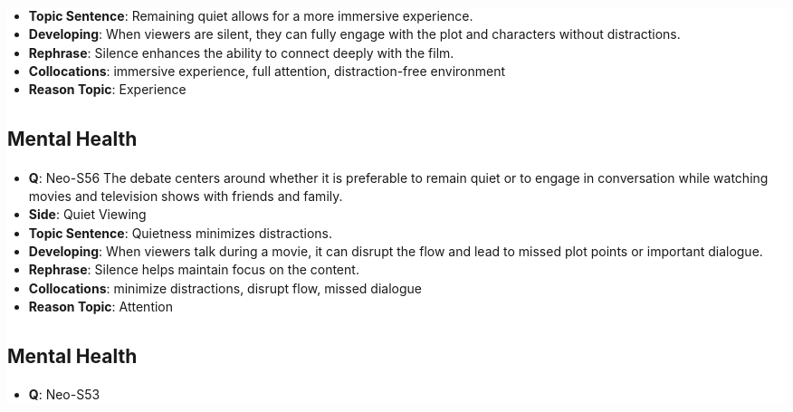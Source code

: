 - **Topic Sentence**: Remaining quiet allows for a more immersive experience.
- **Developing**: When viewers are silent, they can fully engage with the plot and characters without distractions.
- **Rephrase**: Silence enhances the ability to connect deeply with the film.
- **Collocations**: immersive experience, full attention, distraction-free environment
- **Reason Topic**: Experience
## Mental Health
- **Q**: Neo-S56 
 The debate centers around whether it is preferable to remain quiet or to engage in conversation while watching movies and television shows with friends and family.
- **Side**: Quiet Viewing
- **Topic Sentence**: Quietness minimizes distractions.
- **Developing**: When viewers talk during a movie, it can disrupt the flow and lead to missed plot points or important dialogue.
- **Rephrase**: Silence helps maintain focus on the content.
- **Collocations**: minimize distractions, disrupt flow, missed dialogue
- **Reason Topic**: Attention
## Mental Health
- **Q**: Neo-S53 
